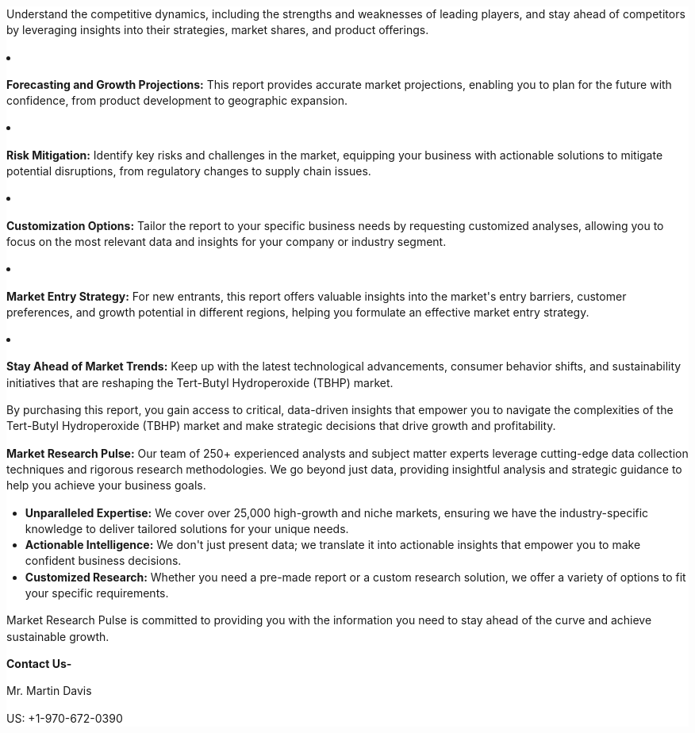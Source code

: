 Understand the competitive dynamics, including the strengths and weaknesses of leading players, and stay ahead of competitors by leveraging insights into their strategies, market shares, and product offerings.</p></li><li><p><strong>Forecasting and Growth Projections:</strong> This report provides accurate market projections, enabling you to plan for the future with confidence, from product development to geographic expansion.</p></li><li><p><strong>Risk Mitigation:</strong> Identify key risks and challenges in the market, equipping your business with actionable solutions to mitigate potential disruptions, from regulatory changes to supply chain issues.</p></li><li><p><strong>Customization Options:</strong> Tailor the report to your specific business needs by requesting customized analyses, allowing you to focus on the most relevant data and insights for your company or industry segment.</p></li><li><p><strong>Market Entry Strategy:</strong> For new entrants, this report offers valuable insights into the market's entry barriers, customer preferences, and growth potential in different regions, helping you formulate an effective market entry strategy.</p></li><li><p><strong>Stay Ahead of Market Trends:</strong> Keep up with the latest technological advancements, consumer behavior shifts, and sustainability initiatives that are reshaping the Tert-Butyl Hydroperoxide (TBHP) market.</p></li></ol><p>By purchasing this report, you gain access to critical, data-driven insights that empower you to navigate the complexities of the Tert-Butyl Hydroperoxide (TBHP) market and make strategic decisions that drive growth and profitability.</p><p><strong>Market Research Pulse:</strong>&nbsp;Our team of 250+ experienced analysts and subject matter experts leverage cutting-edge data collection techniques and rigorous research methodologies. We go beyond just data, providing insightful analysis and strategic guidance to help you achieve your business goals.</p><ul><li><strong>Unparalleled Expertise:</strong>&nbsp;We cover over 25,000 high-growth and niche markets, ensuring we have the industry-specific knowledge to deliver tailored solutions for your unique needs.</li><li><strong>Actionable Intelligence:</strong>&nbsp;We don't just present data; we translate it into actionable insights that empower you to make confident business decisions.</li><li><strong>Customized Research:</strong>&nbsp;Whether you need a pre-made report or a custom research solution, we offer a variety of options to fit your specific requirements.</li></ul><p>Market Research Pulse is committed to providing you with the information you need to stay ahead of the curve and achieve sustainable growth.</p><p><strong>Contact Us-</strong></p><p>Mr. Martin Davis</p><p>US: +1-970-672-0390</p>
